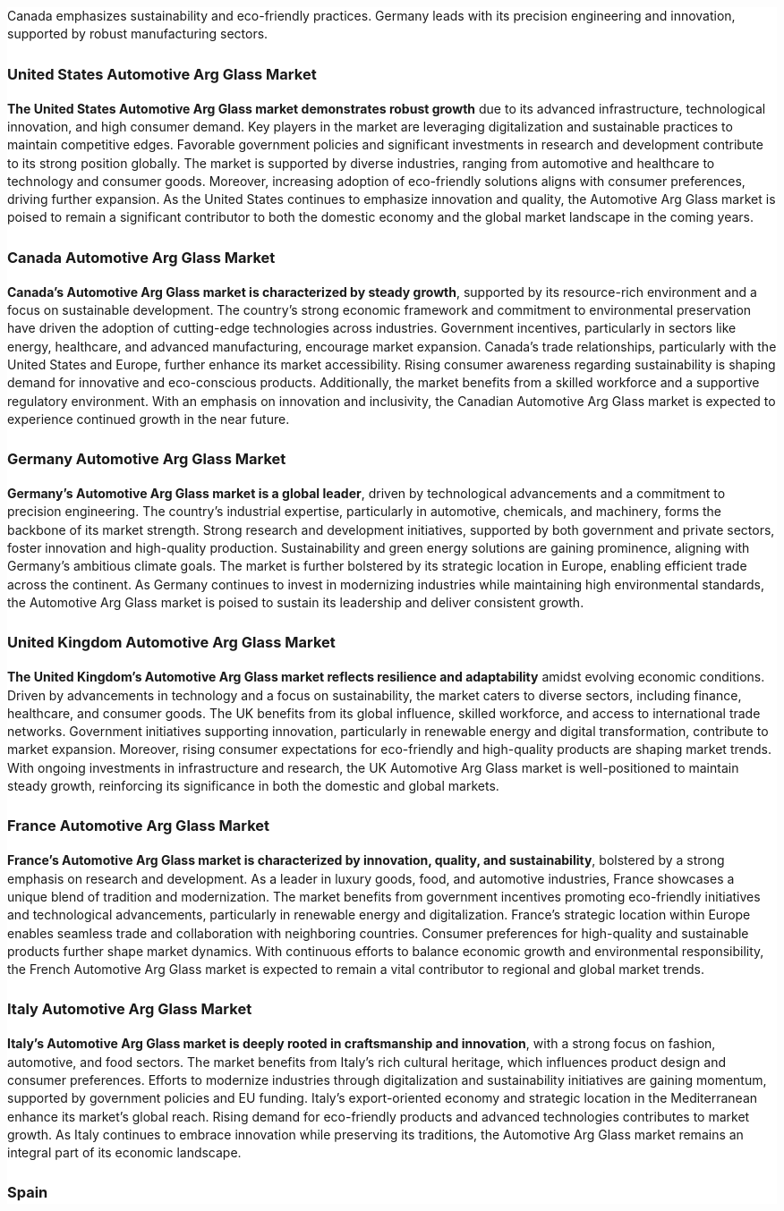 Canada emphasizes sustainability and eco-friendly practices. Germany leads with its precision engineering and innovation, supported by robust manufacturing sectors.</span></em></p></blockquote><h3><strong>United States Automotive Arg Glass Market</strong></h3><p><strong>The United States Automotive Arg Glass market demonstrates robust growth</strong> due to its advanced infrastructure, technological innovation, and high consumer demand. Key players in the market are leveraging digitalization and sustainable practices to maintain competitive edges. Favorable government policies and significant investments in research and development contribute to its strong position globally. The market is supported by diverse industries, ranging from automotive and healthcare to technology and consumer goods. Moreover, increasing adoption of eco-friendly solutions aligns with consumer preferences, driving further expansion. As the United States continues to emphasize innovation and quality, the Automotive Arg Glass market is poised to remain a significant contributor to both the domestic economy and the global market landscape in the coming years.</p><h3><strong>Canada Automotive Arg Glass Market</strong></h3><p><strong>Canada&rsquo;s Automotive Arg Glass market is characterized by steady growth</strong>, supported by its resource-rich environment and a focus on sustainable development. The country&rsquo;s strong economic framework and commitment to environmental preservation have driven the adoption of cutting-edge technologies across industries. Government incentives, particularly in sectors like energy, healthcare, and advanced manufacturing, encourage market expansion. Canada&rsquo;s trade relationships, particularly with the United States and Europe, further enhance its market accessibility. Rising consumer awareness regarding sustainability is shaping demand for innovative and eco-conscious products. Additionally, the market benefits from a skilled workforce and a supportive regulatory environment. With an emphasis on innovation and inclusivity, the Canadian Automotive Arg Glass market is expected to experience continued growth in the near future.</p><h3><strong>Germany Automotive Arg Glass Market</strong></h3><p><strong>Germany&rsquo;s Automotive Arg Glass market is a global leader</strong>, driven by technological advancements and a commitment to precision engineering. The country&rsquo;s industrial expertise, particularly in automotive, chemicals, and machinery, forms the backbone of its market strength. Strong research and development initiatives, supported by both government and private sectors, foster innovation and high-quality production. Sustainability and green energy solutions are gaining prominence, aligning with Germany&rsquo;s ambitious climate goals. The market is further bolstered by its strategic location in Europe, enabling efficient trade across the continent. As Germany continues to invest in modernizing industries while maintaining high environmental standards, the Automotive Arg Glass market is poised to sustain its leadership and deliver consistent growth.</p><h3><strong>United Kingdom Automotive Arg Glass Market</strong></h3><p><strong>The United Kingdom&rsquo;s Automotive Arg Glass market reflects resilience and adaptability</strong> amidst evolving economic conditions. Driven by advancements in technology and a focus on sustainability, the market caters to diverse sectors, including finance, healthcare, and consumer goods. The UK benefits from its global influence, skilled workforce, and access to international trade networks. Government initiatives supporting innovation, particularly in renewable energy and digital transformation, contribute to market expansion. Moreover, rising consumer expectations for eco-friendly and high-quality products are shaping market trends. With ongoing investments in infrastructure and research, the UK Automotive Arg Glass market is well-positioned to maintain steady growth, reinforcing its significance in both the domestic and global markets.</p><h3><strong>France Automotive Arg Glass Market</strong></h3><p><strong>France&rsquo;s Automotive Arg Glass market is characterized by innovation, quality, and sustainability</strong>, bolstered by a strong emphasis on research and development. As a leader in luxury goods, food, and automotive industries, France showcases a unique blend of tradition and modernization. The market benefits from government incentives promoting eco-friendly initiatives and technological advancements, particularly in renewable energy and digitalization. France&rsquo;s strategic location within Europe enables seamless trade and collaboration with neighboring countries. Consumer preferences for high-quality and sustainable products further shape market dynamics. With continuous efforts to balance economic growth and environmental responsibility, the French Automotive Arg Glass market is expected to remain a vital contributor to regional and global market trends.</p><h3><strong>Italy Automotive Arg Glass Market</strong></h3><p><strong>Italy&rsquo;s Automotive Arg Glass market is deeply rooted in craftsmanship and innovation</strong>, with a strong focus on fashion, automotive, and food sectors. The market benefits from Italy&rsquo;s rich cultural heritage, which influences product design and consumer preferences. Efforts to modernize industries through digitalization and sustainability initiatives are gaining momentum, supported by government policies and EU funding. Italy&rsquo;s export-oriented economy and strategic location in the Mediterranean enhance its market&rsquo;s global reach. Rising demand for eco-friendly products and advanced technologies contributes to market growth. As Italy continues to embrace innovation while preserving its traditions, the Automotive Arg Glass market remains an integral part of its economic landscape.</p><h3><strong>Spain